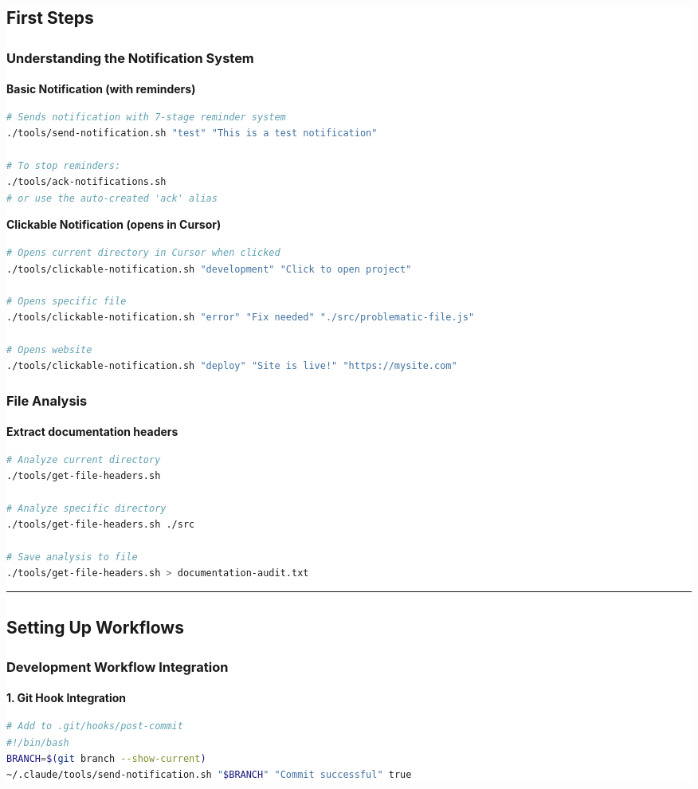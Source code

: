 
## First Steps

### Understanding the Notification System

**Basic Notification (with reminders)**
```bash
# Sends notification with 7-stage reminder system
./tools/send-notification.sh "test" "This is a test notification"

# To stop reminders:
./tools/ack-notifications.sh
# or use the auto-created 'ack' alias
```

**Clickable Notification (opens in Cursor)**
```bash
# Opens current directory in Cursor when clicked
./tools/clickable-notification.sh "development" "Click to open project"

# Opens specific file
./tools/clickable-notification.sh "error" "Fix needed" "./src/problematic-file.js"

# Opens website
./tools/clickable-notification.sh "deploy" "Site is live!" "https://mysite.com"
```

### File Analysis

**Extract documentation headers**
```bash
# Analyze current directory
./tools/get-file-headers.sh

# Analyze specific directory
./tools/get-file-headers.sh ./src

# Save analysis to file
./tools/get-file-headers.sh > documentation-audit.txt
```

---

## Setting Up Workflows

### Development Workflow Integration

**1. Git Hook Integration**
```bash
# Add to .git/hooks/post-commit
#!/bin/bash
BRANCH=$(git branch --show-current)
~/.claude/tools/send-notification.sh "$BRANCH" "Commit successful" true
```
